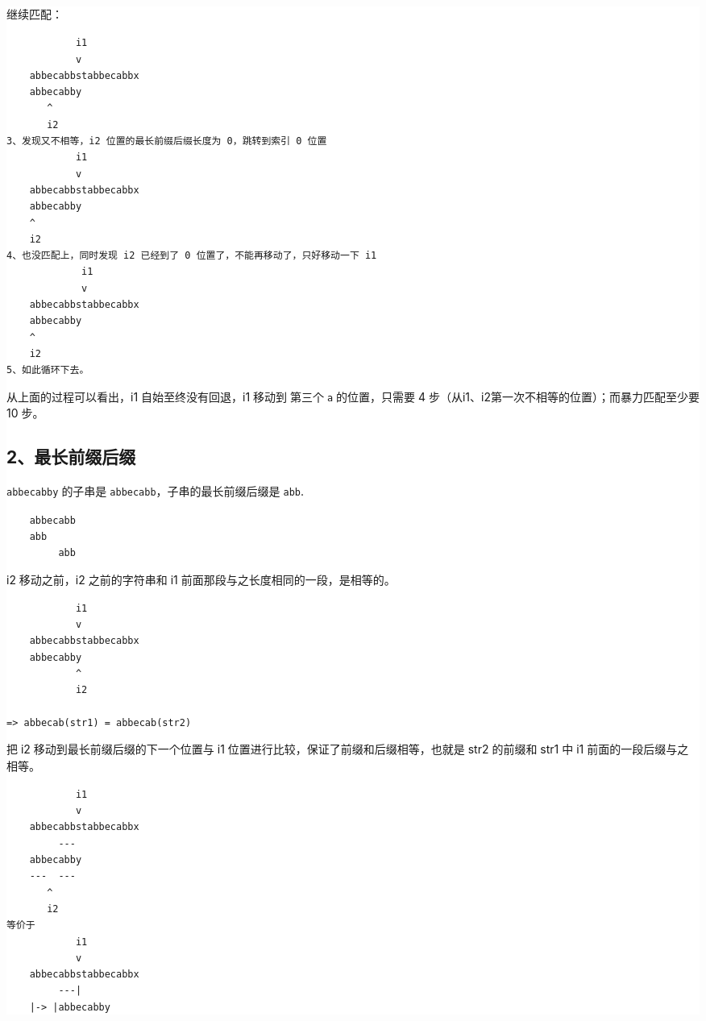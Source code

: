 继续匹配：

```
            i1
            v
    abbecabbstabbecabbx
    abbecabby
       ^
       i2
3、发现又不相等，i2 位置的最长前缀后缀长度为 0，跳转到索引 0 位置
            i1
            v
    abbecabbstabbecabbx
    abbecabby
    ^
    i2
4、也没匹配上，同时发现 i2 已经到了 0 位置了，不能再移动了，只好移动一下 i1
             i1
             v
    abbecabbstabbecabbx
    abbecabby
    ^
    i2
5、如此循环下去。
```

从上面的过程可以看出，i1 自始至终没有回退，i1 移动到 第三个 `a` 的位置，只需要 4 步（从i1、i2第一次不相等的位置）；而暴力匹配至少要 10 步。

## 2、最长前缀后缀
 
`abbecabby` 的子串是 `abbecabb`，子串的最长前缀后缀是 `abb`.

```
    abbecabb
    abb
         abb
```

i2 移动之前，i2 之前的字符串和 i1 前面那段与之长度相同的一段，是相等的。

```
            i1
            v
    abbecabbstabbecabbx
    abbecabby
            ^
            i2

=> abbecab(str1) = abbecab(str2)
```

把 i2 移动到最长前缀后缀的下一个位置与 i1 位置进行比较，保证了前缀和后缀相等，也就是 str2 的前缀和 str1 中 i1 前面的一段后缀与之相等。

```
            i1
            v
    abbecabbstabbecabbx
         ---
    abbecabby
    ---  ---
       ^
       i2
等价于
            i1
            v
    abbecabbstabbecabbx
         ---|
    |-> |abbecabby
```